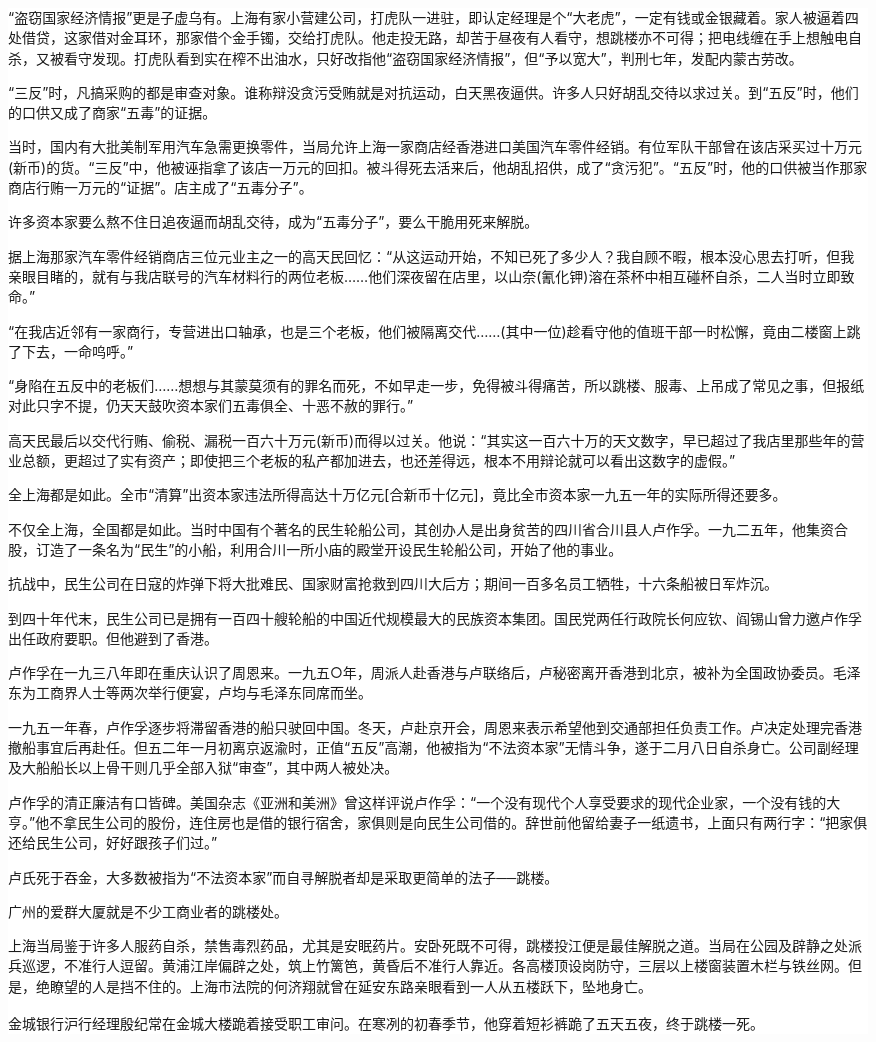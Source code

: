   “盗窃国家经济情报”更是子虚乌有。上海有家小营建公司，打虎队一进驻，即认定经理是个“大老虎”，一定有钱或金银藏着。家人被逼着四处借贷，这家借对金耳环，那家借个金手镯，交给打虎队。他走投无路，却苦于昼夜有人看守，想跳楼亦不可得；把电线缠在手上想触电自杀，又被看守发现。打虎队看到实在榨不出油水，只好改指他“盗窃国家经济情报”，但“予以宽大”，判刑七年，发配内蒙古劳改。
 </p>
 <p>
  “三反”时，凡搞采购的都是审查对象。谁称辩没贪污受贿就是对抗运动，白天黑夜逼供。许多人只好胡乱交待以求过关。到“五反”时，他们的口供又成了商家“五毒”的证据。
 </p>
 <p>
  当时，国内有大批美制军用汽车急需更换零件，当局允许上海一家商店经香港进口美国汽车零件经销。有位军队干部曾在该店采买过十万元(新币)的货。“三反”中，他被诬指拿了该店一万元的回扣。被斗得死去活来后，他胡乱招供，成了“贪污犯”。“五反”时，他的口供被当作那家商店行贿一万元的“证据”。店主成了“五毒分子”。
 </p>
 <p>
  许多资本家要么熬不住日追夜逼而胡乱交待，成为“五毒分子”，要么干脆用死来解脱。
 </p>
 <p>
  据上海那家汽车零件经销商店三位元业主之一的高天民回忆：“从这运动开始，不知已死了多少人？我自顾不暇，根本没心思去打听，但我亲眼目睹的，就有与我店联号的汽车材料行的两位老板……他们深夜留在店里，以山奈(氰化钾)溶在茶杯中相互碰杯自杀，二人当时立即致命。”
 </p>
 <p>
  “在我店近邻有一家商行，专营进出口轴承，也是三个老板，他们被隔离交代……(其中一位)趁看守他的值班干部一时松懈，竟由二楼窗上跳了下去，一命呜呼。”
 </p>
 <p>
  “身陷在五反中的老板们……想想与其蒙莫须有的罪名而死，不如早走一步，免得被斗得痛苦，所以跳楼、服毒、上吊成了常见之事，但报纸对此只字不提，仍天天鼓吹资本家们五毒俱全、十恶不赦的罪行。”
 </p>
 <p>
  高天民最后以交代行贿、偷税、漏税一百六十万元(新币)而得以过关。他说：“其实这一百六十万的天文数字，早已超过了我店里那些年的营业总额，更超过了实有资产；即使把三个老板的私产都加进去，也还差得远，根本不用辩论就可以看出这数字的虚假。”
 </p>
 <p>
  全上海都是如此。全市“清算”出资本家违法所得高达十万亿元[合新币十亿元]，竟比全市资本家一九五一年的实际所得还要多。
 </p>
 <p>
  不仅全上海，全国都是如此。当时中国有个著名的民生轮船公司，其创办人是出身贫苦的四川省合川县人卢作孚。一九二五年，他集资合股，订造了一条名为“民生”的小船，利用合川一所小庙的殿堂开设民生轮船公司，开始了他的事业。
 </p>
 <p>
  抗战中，民生公司在日寇的炸弹下将大批难民、国家财富抢救到四川大后方；期间一百多名员工牺牲，十六条船被日军炸沉。
 </p>
 <p>
  到四十年代末，民生公司已是拥有一百四十艘轮船的中国近代规模最大的民族资本集团。国民党两任行政院长何应钦、阎锡山曾力邀卢作孚出任政府要职。但他避到了香港。
 </p>
 <p>
  卢作孚在一九三八年即在重庆认识了周恩来。一九五○年，周派人赴香港与卢联络后，卢秘密离开香港到北京，被补为全国政协委员。毛泽东为工商界人士等两次举行便宴，卢均与毛泽东同席而坐。
 </p>
 <p>
  一九五一年春，卢作孚逐步将滞留香港的船只驶回中国。冬天，卢赴京开会，周恩来表示希望他到交通部担任负责工作。卢决定处理完香港撤船事宜后再赴任。但五二年一月初离京返渝时，正值“五反”高潮，他被指为“不法资本家”无情斗争，遂于二月八日自杀身亡。公司副经理及大船船长以上骨干则几乎全部入狱“审查”，其中两人被处决。
 </p>
 <p>
  卢作孚的清正廉洁有口皆碑。美国杂志《亚洲和美洲》曾这样评说卢作孚：“一个没有现代个人享受要求的现代企业家，一个没有钱的大亨。”他不拿民生公司的股份，连住房也是借的银行宿舍，家俱则是向民生公司借的。辞世前他留给妻子一纸遗书，上面只有两行字：“把家俱还给民生公司，好好跟孩子们过。”
 </p>
 <p>
  卢氏死于吞金，大多数被指为“不法资本家”而自寻解脱者却是采取更简单的法子──跳楼。
 </p>
 <p>
  广州的爱群大厦就是不少工商业者的跳楼处。
 </p>
 <p>
  上海当局鉴于许多人服药自杀，禁售毒烈药品，尤其是安眠药片。安卧死既不可得，跳楼投江便是最佳解脱之道。当局在公园及辟静之处派兵巡逻，不准行人逗留。黄浦江岸偏辟之处，筑上竹篱笆，黄昏后不准行人靠近。各高楼顶设岗防守，三层以上楼窗装置木栏与铁丝网。但是，绝瞭望的人是挡不住的。上海市法院的何济翔就曾在延安东路亲眼看到一人从五楼跃下，坠地身亡。
 </p>
 <p>
  金城银行沪行经理殷纪常在金城大楼跪着接受职工审问。在寒冽的初春季节，他穿着短衫裤跪了五天五夜，终于跳楼一死。
  <sup>